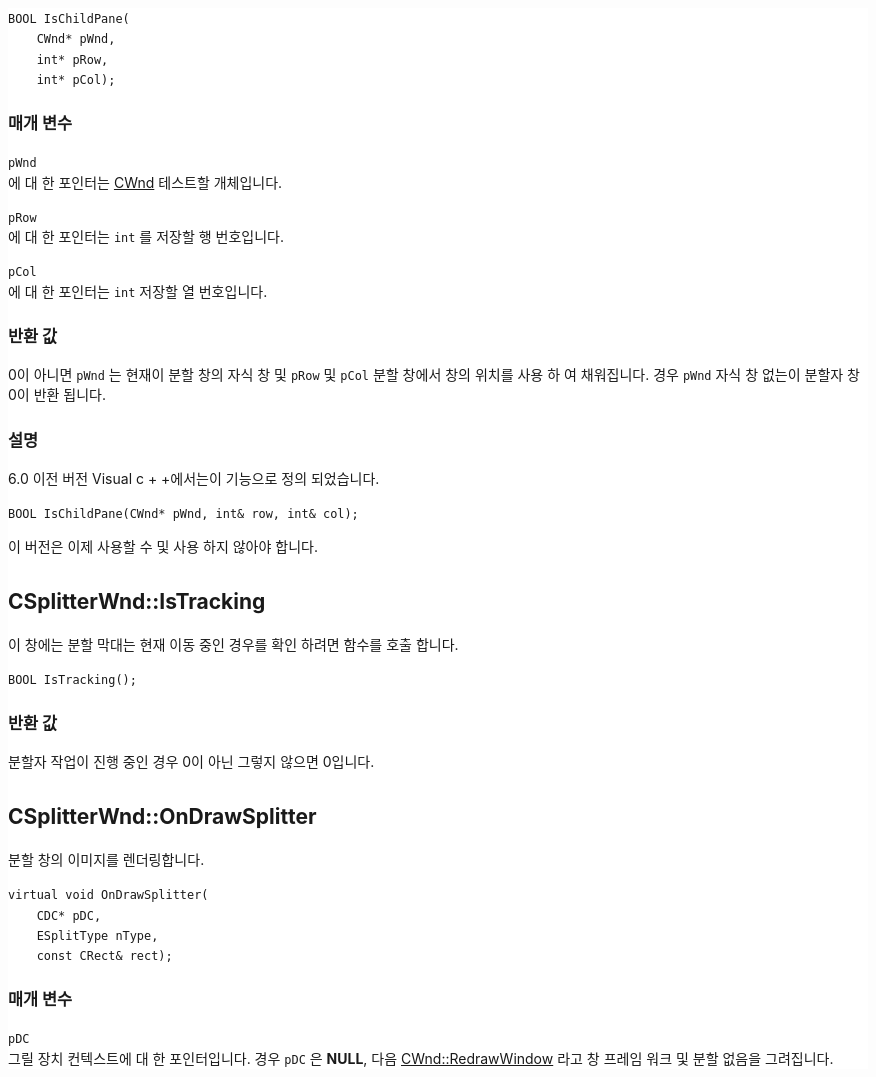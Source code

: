 ```  
BOOL IsChildPane(
    CWnd* pWnd,  
    int* pRow,  
    int* pCol);
```  
  
### <a name="parameters"></a>매개 변수  
 `pWnd`  
 에 대 한 포인터는 [CWnd](../../mfc/reference/cwnd-class.md) 테스트할 개체입니다.  
  
 `pRow`  
 에 대 한 포인터는 `int` 를 저장할 행 번호입니다.  
  
 `pCol`  
 에 대 한 포인터는 `int` 저장할 열 번호입니다.  
  
### <a name="return-value"></a>반환 값  
 0이 아니면 `pWnd` 는 현재이 분할 창의 자식 창 및 `pRow` 및 `pCol` 분할 창에서 창의 위치를 사용 하 여 채워집니다. 경우 `pWnd` 자식 창 없는이 분할자 창 0이 반환 됩니다.  
  
### <a name="remarks"></a>설명  
 6.0 이전 버전 Visual c + +에서는이 기능으로 정의 되었습니다.  
  
 `BOOL IsChildPane(CWnd* pWnd, int& row, int& col);`  
  
 이 버전은 이제 사용할 수 및 사용 하지 않아야 합니다.  
  
##  <a name="istracking"></a>CSplitterWnd::IsTracking  
 이 창에는 분할 막대는 현재 이동 중인 경우를 확인 하려면 함수를 호출 합니다.  
  
```  
BOOL IsTracking();
```  
  
### <a name="return-value"></a>반환 값  
 분할자 작업이 진행 중인 경우 0이 아닌 그렇지 않으면 0입니다.  
  
##  <a name="ondrawsplitter"></a>CSplitterWnd::OnDrawSplitter  
 분할 창의 이미지를 렌더링합니다.  
  
```  
virtual void OnDrawSplitter(
    CDC* pDC,  
    ESplitType nType,  
    const CRect& rect);
```  
  
### <a name="parameters"></a>매개 변수  
 `pDC`  
 그릴 장치 컨텍스트에 대 한 포인터입니다. 경우 `pDC` 은 **NULL**, 다음 [CWnd::RedrawWindow](../../mfc/reference/cwnd-class.md#redrawwindow) 라고 창 프레임 워크 및 분할 없음을 그려집니다.  
  
